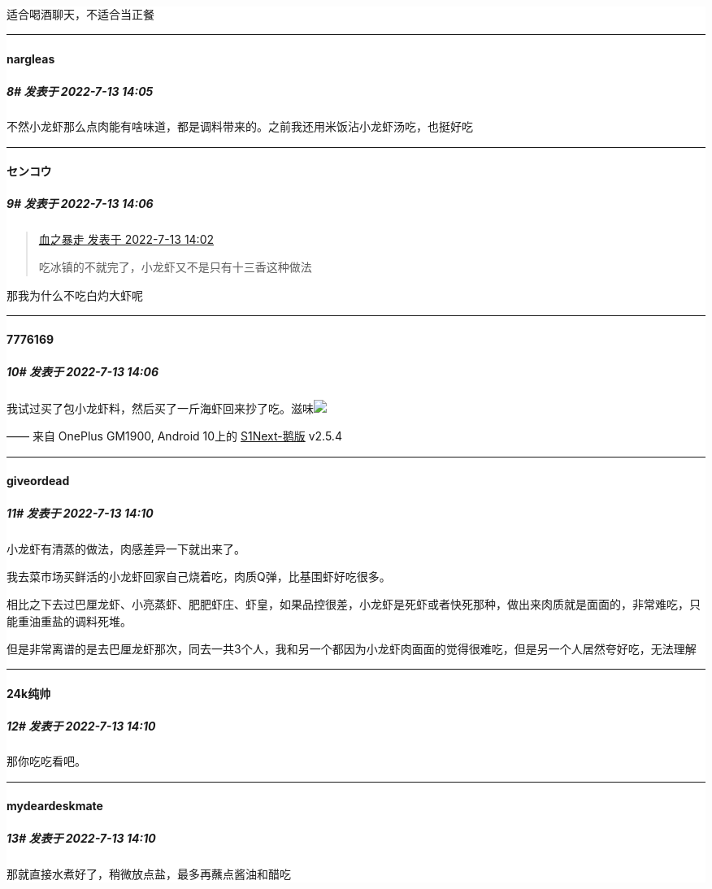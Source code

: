 适合喝酒聊天，不适合当正餐

*****

####  nargleas  
##### 8#       发表于 2022-7-13 14:05

不然小龙虾那么点肉能有啥味道，都是调料带来的。之前我还用米饭沾小龙虾汤吃，也挺好吃

*****

####  センコウ  
##### 9#       发表于 2022-7-13 14:06

<blockquote><a href="httphttps://bbs.saraba1st.com/2b/forum.php?mod=redirect&amp;goto=findpost&amp;pid=56631362&amp;ptid=2080731" target="_blank">血之暴走 发表于 2022-7-13 14:02</a>

吃冰镇的不就完了，小龙虾又不是只有十三香这种做法</blockquote>
那我为什么不吃白灼大虾呢

*****

####  7776169  
##### 10#       发表于 2022-7-13 14:06

我试过买了包小龙虾料，然后买了一斤海虾回来抄了吃。滋味<img src="https://static.saraba1st.com/image/smiley/face2017/037.png" referrerpolicy="no-referrer">

—— 来自 OnePlus GM1900, Android 10上的 [S1Next-鹅版](https://github.com/ykrank/S1-Next/releases) v2.5.4

*****

####  giveordead  
##### 11#       发表于 2022-7-13 14:10

小龙虾有清蒸的做法，肉感差异一下就出来了。

我去菜市场买鲜活的小龙虾回家自己烧着吃，肉质Q弹，比基围虾好吃很多。

相比之下去过巴厘龙虾、小亮蒸虾、肥肥虾庄、虾皇，如果品控很差，小龙虾是死虾或者快死那种，做出来肉质就是面面的，非常难吃，只能重油重盐的调料死堆。

但是非常离谱的是去巴厘龙虾那次，同去一共3个人，我和另一个都因为小龙虾肉面面的觉得很难吃，但是另一个人居然夸好吃，无法理解

*****

####  24k纯帅  
##### 12#       发表于 2022-7-13 14:10

那你吃吃看吧。

*****

####  mydeardeskmate  
##### 13#       发表于 2022-7-13 14:10

那就直接水煮好了，稍微放点盐，最多再蘸点酱油和醋吃
